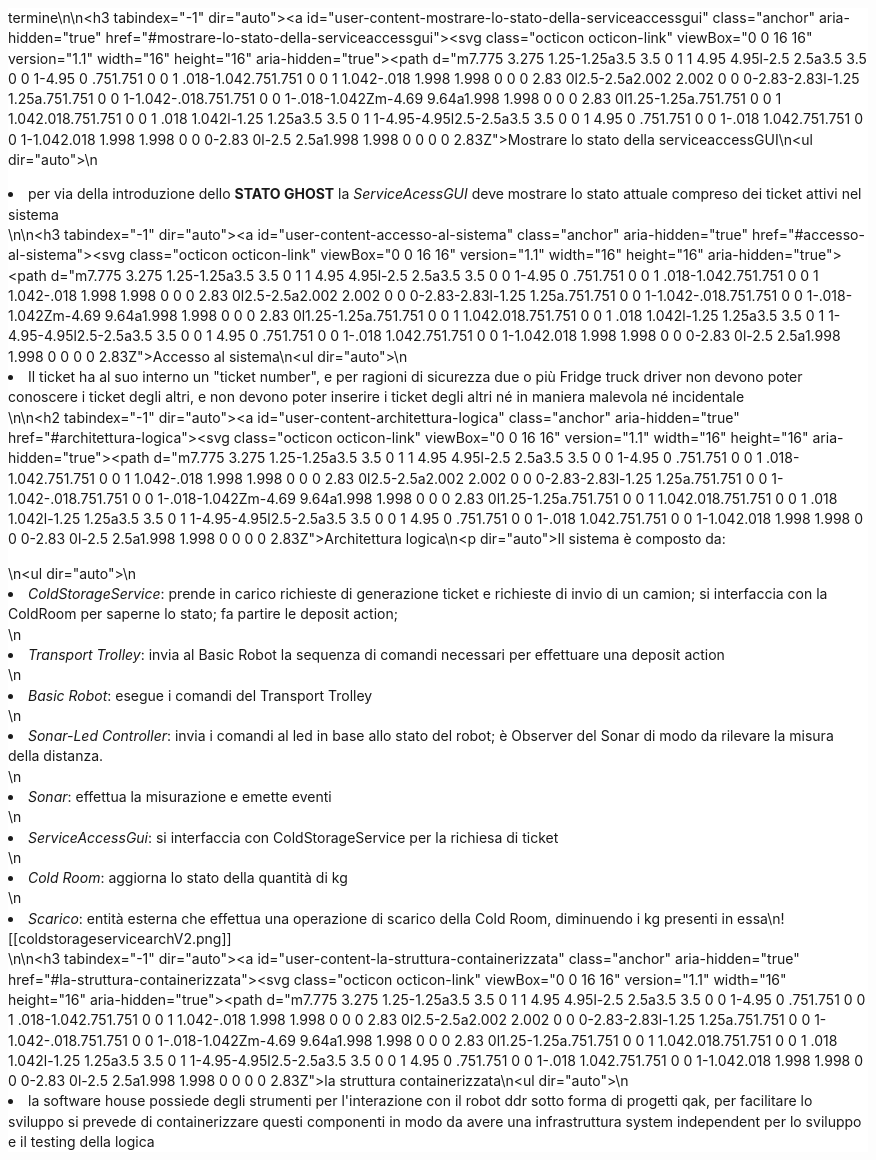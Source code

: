 termine</li>\n</ul>\n<h3 tabindex=\"-1\" dir=\"auto\"><a id=\"user-content-mostrare-lo-stato-della-serviceaccessgui\" class=\"anchor\" aria-hidden=\"true\" href=\"#mostrare-lo-stato-della-serviceaccessgui\"><svg class=\"octicon octicon-link\" viewBox=\"0 0 16 16\" version=\"1.1\" width=\"16\" height=\"16\" aria-hidden=\"true\"><path d=\"m7.775 3.275 1.25-1.25a3.5 3.5 0 1 1 4.95 4.95l-2.5 2.5a3.5 3.5 0 0 1-4.95 0 .751.751 0 0 1 .018-1.042.751.751 0 0 1 1.042-.018 1.998 1.998 0 0 0 2.83 0l2.5-2.5a2.002 2.002 0 0 0-2.83-2.83l-1.25 1.25a.751.751 0 0 1-1.042-.018.751.751 0 0 1-.018-1.042Zm-4.69 9.64a1.998 1.998 0 0 0 2.83 0l1.25-1.25a.751.751 0 0 1 1.042.018.751.751 0 0 1 .018 1.042l-1.25 1.25a3.5 3.5 0 1 1-4.95-4.95l2.5-2.5a3.5 3.5 0 0 1 4.95 0 .751.751 0 0 1-.018 1.042.751.751 0 0 1-1.042.018 1.998 1.998 0 0 0-2.83 0l-2.5 2.5a1.998 1.998 0 0 0 0 2.83Z\"></path></svg></a>Mostrare lo stato della serviceaccessGUI</h3>\n<ul dir=\"auto\">\n<li>per via della introduzione dello <strong>STATO GHOST</strong> la <em>ServiceAcessGUI</em> deve mostrare lo stato attuale compreso dei ticket attivi nel sistema</li>\n</ul>\n<h3 tabindex=\"-1\" dir=\"auto\"><a id=\"user-content-accesso-al-sistema\" class=\"anchor\" aria-hidden=\"true\" href=\"#accesso-al-sistema\"><svg class=\"octicon octicon-link\" viewBox=\"0 0 16 16\" version=\"1.1\" width=\"16\" height=\"16\" aria-hidden=\"true\"><path d=\"m7.775 3.275 1.25-1.25a3.5 3.5 0 1 1 4.95 4.95l-2.5 2.5a3.5 3.5 0 0 1-4.95 0 .751.751 0 0 1 .018-1.042.751.751 0 0 1 1.042-.018 1.998 1.998 0 0 0 2.83 0l2.5-2.5a2.002 2.002 0 0 0-2.83-2.83l-1.25 1.25a.751.751 0 0 1-1.042-.018.751.751 0 0 1-.018-1.042Zm-4.69 9.64a1.998 1.998 0 0 0 2.83 0l1.25-1.25a.751.751 0 0 1 1.042.018.751.751 0 0 1 .018 1.042l-1.25 1.25a3.5 3.5 0 1 1-4.95-4.95l2.5-2.5a3.5 3.5 0 0 1 4.95 0 .751.751 0 0 1-.018 1.042.751.751 0 0 1-1.042.018 1.998 1.998 0 0 0-2.83 0l-2.5 2.5a1.998 1.998 0 0 0 0 2.83Z\"></path></svg></a>Accesso al sistema</h3>\n<ul dir=\"auto\">\n<li>Il ticket ha al suo interno un \"ticket number\", e per ragioni di sicurezza due o più Fridge truck driver non devono poter conoscere i ticket degli altri, e non devono poter inserire i ticket degli altri né in maniera malevola né incidentale</li>\n</ul>\n<h2 tabindex=\"-1\" dir=\"auto\"><a id=\"user-content-architettura-logica\" class=\"anchor\" aria-hidden=\"true\" href=\"#architettura-logica\"><svg class=\"octicon octicon-link\" viewBox=\"0 0 16 16\" version=\"1.1\" width=\"16\" height=\"16\" aria-hidden=\"true\"><path d=\"m7.775 3.275 1.25-1.25a3.5 3.5 0 1 1 4.95 4.95l-2.5 2.5a3.5 3.5 0 0 1-4.95 0 .751.751 0 0 1 .018-1.042.751.751 0 0 1 1.042-.018 1.998 1.998 0 0 0 2.83 0l2.5-2.5a2.002 2.002 0 0 0-2.83-2.83l-1.25 1.25a.751.751 0 0 1-1.042-.018.751.751 0 0 1-.018-1.042Zm-4.69 9.64a1.998 1.998 0 0 0 2.83 0l1.25-1.25a.751.751 0 0 1 1.042.018.751.751 0 0 1 .018 1.042l-1.25 1.25a3.5 3.5 0 1 1-4.95-4.95l2.5-2.5a3.5 3.5 0 0 1 4.95 0 .751.751 0 0 1-.018 1.042.751.751 0 0 1-1.042.018 1.998 1.998 0 0 0-2.83 0l-2.5 2.5a1.998 1.998 0 0 0 0 2.83Z\"></path></svg></a>Architettura logica</h2>\n<p dir=\"auto\">Il sistema è composto da:</p>\n<ul dir=\"auto\">\n<li><em>ColdStorageService</em>: prende in carico richieste di generazione ticket e richieste di invio di un camion; si interfaccia con la ColdRoom per saperne lo stato; fa partire le deposit action;</li>\n<li><em>Transport Trolley</em>: invia al Basic Robot la sequenza di comandi necessari per effettuare una deposit action</li>\n<li><em>Basic Robot</em>: esegue i comandi del Transport Trolley</li>\n<li><em>Sonar-Led Controller</em>: invia i comandi al led in base allo stato del robot; è Observer del Sonar di modo da rilevare la misura della distanza.</li>\n<li><em>Sonar</em>: effettua la misurazione e emette eventi</li>\n<li><em>ServiceAccessGui</em>: si interfaccia con ColdStorageService per la richiesa di ticket</li>\n<li><em>Cold Room</em>: aggiorna lo stato della quantità di kg</li>\n<li><em>Scarico</em>: entità esterna che effettua una operazione di scarico della Cold Room, diminuendo i kg presenti in essa\n![[coldstorageservicearchV2.png]]</li>\n</ul>\n<h3 tabindex=\"-1\" dir=\"auto\"><a id=\"user-content-la-struttura-containerizzata\" class=\"anchor\" aria-hidden=\"true\" href=\"#la-struttura-containerizzata\"><svg class=\"octicon octicon-link\" viewBox=\"0 0 16 16\" version=\"1.1\" width=\"16\" height=\"16\" aria-hidden=\"true\"><path d=\"m7.775 3.275 1.25-1.25a3.5 3.5 0 1 1 4.95 4.95l-2.5 2.5a3.5 3.5 0 0 1-4.95 0 .751.751 0 0 1 .018-1.042.751.751 0 0 1 1.042-.018 1.998 1.998 0 0 0 2.83 0l2.5-2.5a2.002 2.002 0 0 0-2.83-2.83l-1.25 1.25a.751.751 0 0 1-1.042-.018.751.751 0 0 1-.018-1.042Zm-4.69 9.64a1.998 1.998 0 0 0 2.83 0l1.25-1.25a.751.751 0 0 1 1.042.018.751.751 0 0 1 .018 1.042l-1.25 1.25a3.5 3.5 0 1 1-4.95-4.95l2.5-2.5a3.5 3.5 0 0 1 4.95 0 .751.751 0 0 1-.018 1.042.751.751 0 0 1-1.042.018 1.998 1.998 0 0 0-2.83 0l-2.5 2.5a1.998 1.998 0 0 0 0 2.83Z\"></path></svg></a>la struttura containerizzata</h3>\n<ul dir=\"auto\">\n<li>la software house possiede degli strumenti per l'interazione con il robot ddr sotto forma di progetti qak, per facilitare lo sviluppo si prevede di containerizzare questi componenti in modo da avere una infrastruttura system independent per lo sviluppo e il testing della logica